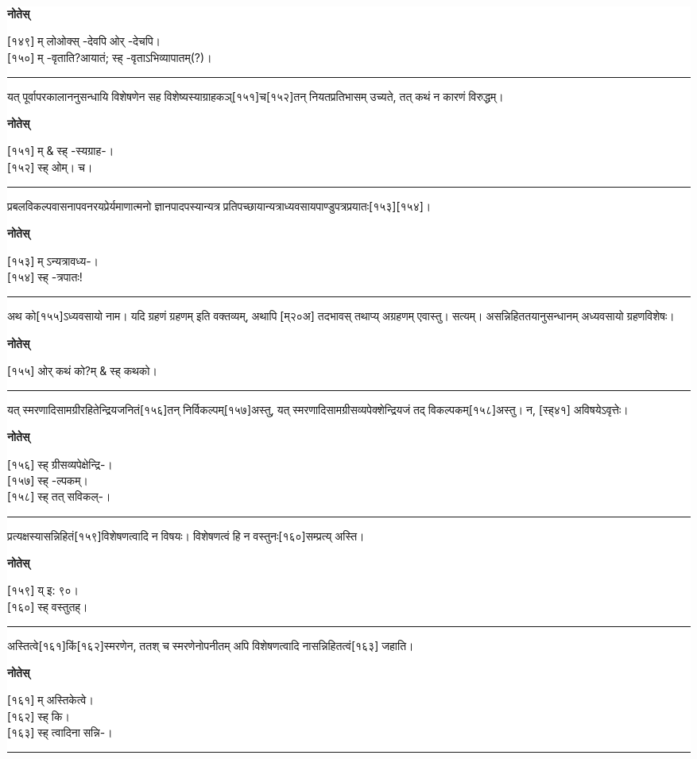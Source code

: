 __________नोतेस्__________  
  
[१४९] म् लोओक्स् -देवपि ओर् -देचपि।  
[१५०] म् -वृताति?आयातं; स्ह् -वृताऽभिव्यापातम्(?)।   
___________________________  

   यत् पूर्वापरकालाननुसन्धायि विशेषणेन सह विशेष्यस्याग्राहकञ्[१५१]च[१५२]तन् नियतप्रतिभासम् उच्यते, तत् कथं न कारणं विरुद्धम्।  

__________नोतेस्__________  
  
[१५१] म् & स्ह् -स्यग्राह-।  
[१५२] स्ह् ओम्। च।   
___________________________  

प्रबलविकल्पवासनापवनरयप्रेर्यमाणात्मनो ज्ञानपादपस्यान्यत्र प्रतिपच्छायान्यत्राध्यवसायपाण्डुपत्रप्रयातः[१५३][१५४]।  

__________नोतेस्__________  
  
[१५३] म् ऽन्यत्रावध्य-।  
[१५४] स्ह् -त्रपातः!   
___________________________  

   अथ को[१५५]ऽध्यवसायो नाम। यदि ग्रहणं ग्रहणम् इति वक्तव्यम्, अथापि [म्२०अ] तदभावस् तथाप्य् अग्रहणम् एवास्तु। सत्यम्। असन्निहिततयानुसन्धानम् अध्यवसायो ग्रहणविशेषः।  

__________नोतेस्__________  
  
[१५५] ओर् कथं को?म् & स्ह् कथको।  
___________________________  

   यत् स्मरणादिसामग्रीरहितेन्द्रियजनितं[१५६]तन् निर्विकल्पम्[१५७]अस्तु, यत् स्मरणादिसामग्रीसव्यपेक्शेन्द्रियजं तद् विकल्पकम्[१५८]अस्तु। न, [स्ह्४१] अविषयेऽवृत्तेः।  

__________नोतेस्__________  
  
[१५६] स्ह् ग्रीसव्यपेक्षेन्द्रि-।  
[१५७] स्ह् -ल्पकम्।   
[१५८] स्ह् तत् सविकल्-।   
___________________________  

प्रत्यक्षस्यासन्निहितं[१५९]विशेषणत्वादि न विषयः। विशेषणत्वं हि न वस्तुनः[१६०]सम्प्रत्य् अस्ति।  

__________नोतेस्__________  
  
[१५९] य् इ: ९०।  
[१६०] स्ह् वस्तुतह्।   
___________________________  

अस्तित्वे[१६१]किं[१६२]स्मरणेन, ततश् च स्मरणेनोपनीतम् अपि विशेषणत्वादि नासन्निहितत्वं[१६३] जहाति।  

__________नोतेस्__________  
  
[१६१] म् अस्तिकेत्वे।  
[१६२] स्ह् कि।   
[१६३] स्ह् त्वादिना सन्नि-।   
___________________________  
